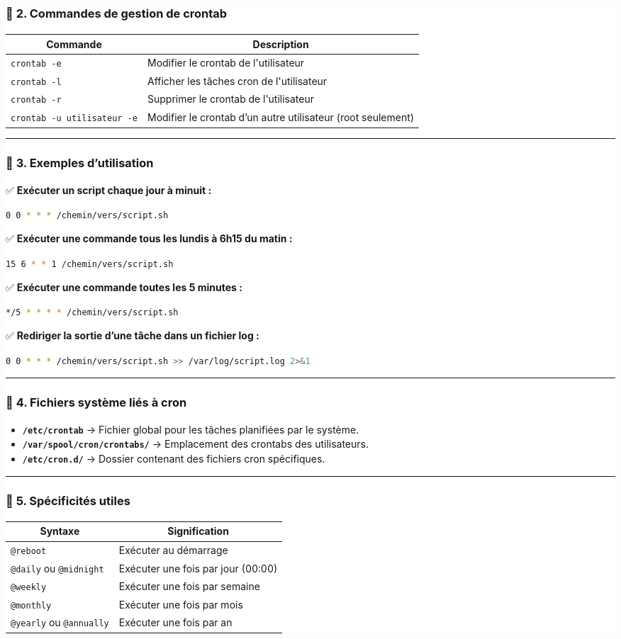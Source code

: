 
### 📌 **2. Commandes de gestion de crontab**
| Commande | Description |
|----------|------------|
| `crontab -e` | Modifier le crontab de l'utilisateur |
| `crontab -l` | Afficher les tâches cron de l'utilisateur |
| `crontab -r` | Supprimer le crontab de l'utilisateur |
| `crontab -u utilisateur -e` | Modifier le crontab d’un autre utilisateur (root seulement) |

---

### 📌 **3. Exemples d’utilisation**
✅ **Exécuter un script chaque jour à minuit :**
```bash
0 0 * * * /chemin/vers/script.sh
```

✅ **Exécuter une commande tous les lundis à 6h15 du matin :**
```bash
15 6 * * 1 /chemin/vers/script.sh
```

✅ **Exécuter une commande toutes les 5 minutes :**
```bash
*/5 * * * * /chemin/vers/script.sh
```

✅ **Rediriger la sortie d’une tâche dans un fichier log :**
```bash
0 0 * * * /chemin/vers/script.sh >> /var/log/script.log 2>&1
```

---

### 📌 **4. Fichiers système liés à cron**
- **`/etc/crontab`** → Fichier global pour les tâches planifiées par le système.
- **`/var/spool/cron/crontabs/`** → Emplacement des crontabs des utilisateurs.
- **`/etc/cron.d/`** → Dossier contenant des fichiers cron spécifiques.

---

### 📌 **5. Spécificités utiles**
| Syntaxe | Signification |
|---------|--------------|
| `@reboot` | Exécuter au démarrage |
| `@daily` ou `@midnight` | Exécuter une fois par jour (00:00) |
| `@weekly` | Exécuter une fois par semaine |
| `@monthly` | Exécuter une fois par mois |
| `@yearly` ou `@annually` | Exécuter une fois par an |
